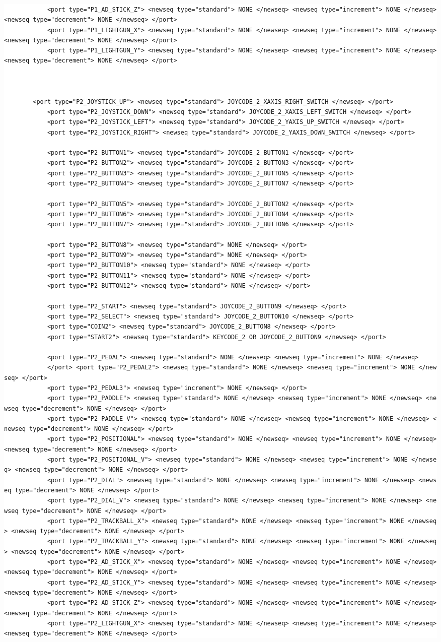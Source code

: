 	            <port type="P1_AD_STICK_Z"> <newseq type="standard"> NONE </newseq> <newseq type="increment"> NONE </newseq> <newseq type="decrement"> NONE </newseq> </port>
	            <port type="P1_LIGHTGUN_X"> <newseq type="standard"> NONE </newseq> <newseq type="increment"> NONE </newseq> <newseq type="decrement"> NONE </newseq> </port>
	            <port type="P1_LIGHTGUN_Y"> <newseq type="standard"> NONE </newseq> <newseq type="increment"> NONE </newseq> <newseq type="decrement"> NONE </newseq> </port>
	
	
	
		    <port type="P2_JOYSTICK_UP"> <newseq type="standard"> JOYCODE_2_XAXIS_RIGHT_SWITCH </newseq> </port>
	            <port type="P2_JOYSTICK_DOWN"> <newseq type="standard"> JOYCODE_2_XAXIS_LEFT_SWITCH </newseq> </port>
	            <port type="P2_JOYSTICK_LEFT"> <newseq type="standard"> JOYCODE_2_YAXIS_UP_SWITCH </newseq> </port>
	            <port type="P2_JOYSTICK_RIGHT"> <newseq type="standard"> JOYCODE_2_YAXIS_DOWN_SWITCH </newseq> </port>
	
	            <port type="P2_BUTTON1"> <newseq type="standard"> JOYCODE_2_BUTTON1 </newseq> </port>
	            <port type="P2_BUTTON2"> <newseq type="standard"> JOYCODE_2_BUTTON3 </newseq> </port>
	            <port type="P2_BUTTON3"> <newseq type="standard"> JOYCODE_2_BUTTON5 </newseq> </port>
	            <port type="P2_BUTTON4"> <newseq type="standard"> JOYCODE_2_BUTTON7 </newseq> </port>
	
	            <port type="P2_BUTTON5"> <newseq type="standard"> JOYCODE_2_BUTTON2 </newseq> </port>
	            <port type="P2_BUTTON6"> <newseq type="standard"> JOYCODE_2_BUTTON4 </newseq> </port>
	            <port type="P2_BUTTON7"> <newseq type="standard"> JOYCODE_2_BUTTON6 </newseq> </port>
	
	            <port type="P2_BUTTON8"> <newseq type="standard"> NONE </newseq> </port>
	            <port type="P2_BUTTON9"> <newseq type="standard"> NONE </newseq> </port>
	            <port type="P2_BUTTON10"> <newseq type="standard"> NONE </newseq> </port>
	            <port type="P2_BUTTON11"> <newseq type="standard"> NONE </newseq> </port>
	            <port type="P2_BUTTON12"> <newseq type="standard"> NONE </newseq> </port>
	
	            <port type="P2_START"> <newseq type="standard"> JOYCODE_2_BUTTON9 </newseq> </port>
	            <port type="P2_SELECT"> <newseq type="standard"> JOYCODE_2_BUTTON10 </newseq> </port>
	            <port type="COIN2"> <newseq type="standard"> JOYCODE_2_BUTTON8 </newseq> </port>
	            <port type="START2"> <newseq type="standard"> KEYCODE_2 OR JOYCODE_2_BUTTON9 </newseq> </port>
	
	            <port type="P2_PEDAL"> <newseq type="standard"> NONE </newseq> <newseq type="increment"> NONE </newseq>
	            </port> <port type="P2_PEDAL2"> <newseq type="standard"> NONE </newseq> <newseq type="increment"> NONE </newseq> </port>
	            <port type="P2_PEDAL3"> <newseq type="increment"> NONE </newseq> </port>
	            <port type="P2_PADDLE"> <newseq type="standard"> NONE </newseq> <newseq type="increment"> NONE </newseq> <newseq type="decrement"> NONE </newseq> </port>
	            <port type="P2_PADDLE_V"> <newseq type="standard"> NONE </newseq> <newseq type="increment"> NONE </newseq> <newseq type="decrement"> NONE </newseq> </port>
	            <port type="P2_POSITIONAL"> <newseq type="standard"> NONE </newseq> <newseq type="increment"> NONE </newseq> <newseq type="decrement"> NONE </newseq> </port>
	            <port type="P2_POSITIONAL_V"> <newseq type="standard"> NONE </newseq> <newseq type="increment"> NONE </newseq> <newseq type="decrement"> NONE </newseq> </port>
	            <port type="P2_DIAL"> <newseq type="standard"> NONE </newseq> <newseq type="increment"> NONE </newseq> <newseq type="decrement"> NONE </newseq> </port>
	            <port type="P2_DIAL_V"> <newseq type="standard"> NONE </newseq> <newseq type="increment"> NONE </newseq> <newseq type="decrement"> NONE </newseq> </port>
	            <port type="P2_TRACKBALL_X"> <newseq type="standard"> NONE </newseq> <newseq type="increment"> NONE </newseq> <newseq type="decrement"> NONE </newseq> </port>
	            <port type="P2_TRACKBALL_Y"> <newseq type="standard"> NONE </newseq> <newseq type="increment"> NONE </newseq> <newseq type="decrement"> NONE </newseq> </port>
	            <port type="P2_AD_STICK_X"> <newseq type="standard"> NONE </newseq> <newseq type="increment"> NONE </newseq> <newseq type="decrement"> NONE </newseq> </port>
	            <port type="P2_AD_STICK_Y"> <newseq type="standard"> NONE </newseq> <newseq type="increment"> NONE </newseq> <newseq type="decrement"> NONE </newseq> </port>
	            <port type="P2_AD_STICK_Z"> <newseq type="standard"> NONE </newseq> <newseq type="increment"> NONE </newseq> <newseq type="decrement"> NONE </newseq> </port>
	            <port type="P2_LIGHTGUN_X"> <newseq type="standard"> NONE </newseq> <newseq type="increment"> NONE </newseq> <newseq type="decrement"> NONE </newseq> </port>